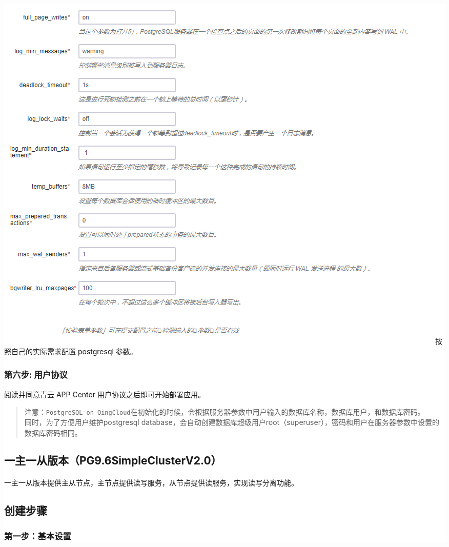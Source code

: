 ![第5步: 服务环境参数设置3](../../images/postgresql/pg_param_config3.png)
按照自己的实际需求配置 postgresql 参数。

### 第六步: 用户协议
阅读并同意青云 APP Center 用户协议之后即可开始部署应用。

 >注意：`PostgreSQL on QingCloud`在初始化的时候，会根据服务器参数中用户输入的数据库名称，数据库用户，和数据库密码。  
 同时，为了方便用户维护postgresql database，会自动创建数据库超级用户root（superuser），密码和用户在服务器参数中设置的数据库密码相同。

## 一主一从版本（PG9.6SimpleClusterV2.0）
一主一从版本提供主从节点，主节点提供读写服务，从节点提供读服务，实现读写分离功能。

## 创建步骤
### 第一步：基本设置